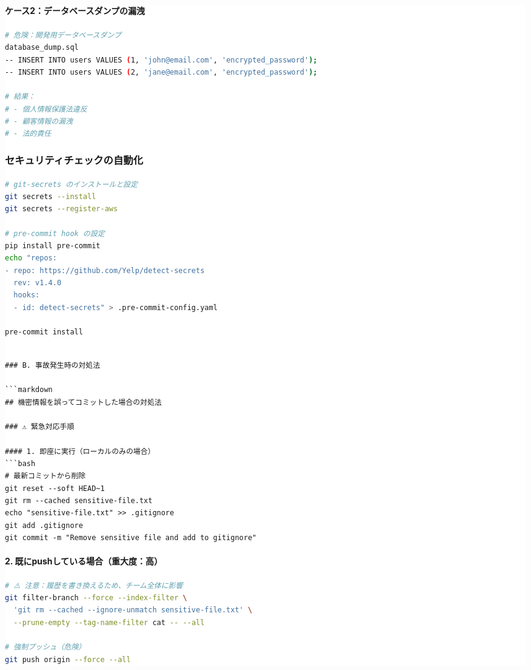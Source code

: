 #### ケース2：データベースダンプの漏洩
```bash
# 危険：開発用データベースダンプ
database_dump.sql
-- INSERT INTO users VALUES (1, 'john@email.com', 'encrypted_password');
-- INSERT INTO users VALUES (2, 'jane@email.com', 'encrypted_password');

# 結果：
# - 個人情報保護法違反
# - 顧客情報の漏洩
# - 法的責任
```

### セキュリティチェックの自動化
```bash
# git-secrets のインストールと設定
git secrets --install
git secrets --register-aws

# pre-commit hook の設定
pip install pre-commit
echo "repos:
- repo: https://github.com/Yelp/detect-secrets
  rev: v1.4.0
  hooks:
  - id: detect-secrets" > .pre-commit-config.yaml

pre-commit install
```
```

### B. 事故発生時の対処法

```markdown
## 機密情報を誤ってコミットした場合の対処法

### ⚠️ 緊急対応手順

#### 1. 即座に実行（ローカルのみの場合）
```bash
# 最新コミットから削除
git reset --soft HEAD~1
git rm --cached sensitive-file.txt
echo "sensitive-file.txt" >> .gitignore
git add .gitignore
git commit -m "Remove sensitive file and add to gitignore"
```

#### 2. 既にpushしている場合（重大度：高）
```bash
# ⚠️ 注意：履歴を書き換えるため、チーム全体に影響
git filter-branch --force --index-filter \
  'git rm --cached --ignore-unmatch sensitive-file.txt' \
  --prune-empty --tag-name-filter cat -- --all

# 強制プッシュ（危険）
git push origin --force --all
```
